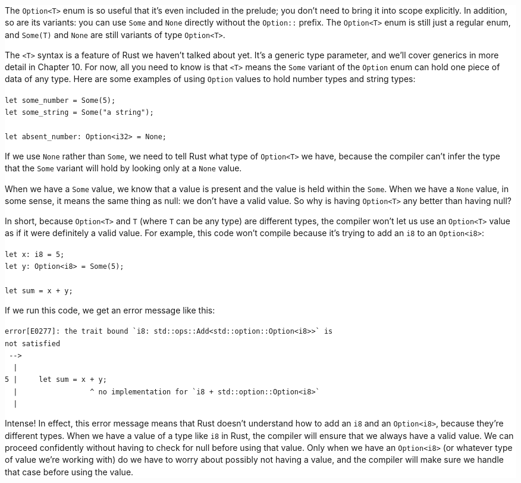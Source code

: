 The `Option<T>` enum is so useful that it’s even included in the prelude; you
don’t need to bring it into scope explicitly. In addition, so are its variants:
you can use `Some` and `None` directly without the `Option::` prefix. The
`Option<T>` enum is still just a regular enum, and `Some(T)` and `None` are
still variants of type `Option<T>`.

The `<T>` syntax is a feature of Rust we haven’t talked about yet. It’s a
generic type parameter, and we’ll cover generics in more detail in Chapter 10.
For now, all you need to know is that `<T>` means the `Some` variant of the
`Option` enum can hold one piece of data of any type. Here are some examples of
using `Option` values to hold number types and string types:

```
let some_number = Some(5);
let some_string = Some("a string");

let absent_number: Option<i32> = None;
```

If we use `None` rather than `Some`, we need to tell Rust what type of
`Option<T>` we have, because the compiler can’t infer the type that the `Some`
variant will hold by looking only at a `None` value.

When we have a `Some` value, we know that a value is present and the value is
held within the `Some`. When we have a `None` value, in some sense, it means
the same thing as null: we don’t have a valid value. So why is having
`Option<T>` any better than having null?

In short, because `Option<T>` and `T` (where `T` can be any type) are different
types, the compiler won’t let us use an `Option<T>` value as if it were
definitely a valid value. For example, this code won’t compile because it’s
trying to add an `i8` to an `Option<i8>`:

```
let x: i8 = 5;
let y: Option<i8> = Some(5);

let sum = x + y;
```

If we run this code, we get an error message like this:

```
error[E0277]: the trait bound `i8: std::ops::Add<std::option::Option<i8>>` is
not satisfied
 -->
  |
5 |     let sum = x + y;
  |                 ^ no implementation for `i8 + std::option::Option<i8>`
  |
```

Intense! In effect, this error message means that Rust doesn’t understand how
to add an `i8` and an `Option<i8>`, because they’re different types. When we
have a value of a type like `i8` in Rust, the compiler will ensure that we
always have a valid value. We can proceed confidently without having to check
for null before using that value. Only when we have an `Option<i8>` (or
whatever type of value we’re working with) do we have to worry about possibly
not having a value, and the compiler will make sure we handle that case before
using the value.
